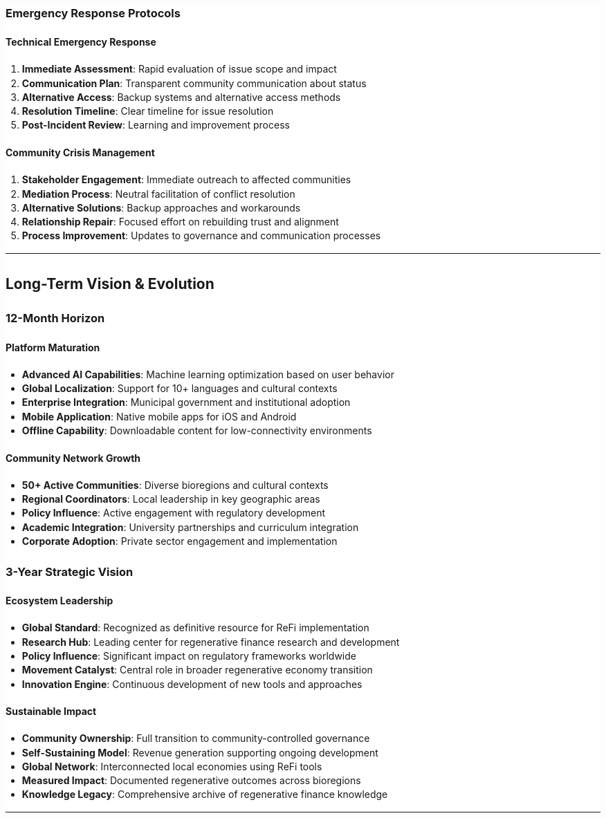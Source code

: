 ### Emergency Response Protocols

#### **Technical Emergency Response**
1. **Immediate Assessment**: Rapid evaluation of issue scope and impact
2. **Communication Plan**: Transparent community communication about status
3. **Alternative Access**: Backup systems and alternative access methods
4. **Resolution Timeline**: Clear timeline for issue resolution
5. **Post-Incident Review**: Learning and improvement process

#### **Community Crisis Management**
1. **Stakeholder Engagement**: Immediate outreach to affected communities
2. **Mediation Process**: Neutral facilitation of conflict resolution
3. **Alternative Solutions**: Backup approaches and workarounds
4. **Relationship Repair**: Focused effort on rebuilding trust and alignment
5. **Process Improvement**: Updates to governance and communication processes

---

## Long-Term Vision & Evolution

### 12-Month Horizon

#### **Platform Maturation**
- **Advanced AI Capabilities**: Machine learning optimization based on user behavior
- **Global Localization**: Support for 10+ languages and cultural contexts
- **Enterprise Integration**: Municipal government and institutional adoption
- **Mobile Application**: Native mobile apps for iOS and Android
- **Offline Capability**: Downloadable content for low-connectivity environments

#### **Community Network Growth**
- **50+ Active Communities**: Diverse bioregions and cultural contexts
- **Regional Coordinators**: Local leadership in key geographic areas
- **Policy Influence**: Active engagement with regulatory development
- **Academic Integration**: University partnerships and curriculum integration
- **Corporate Adoption**: Private sector engagement and implementation

### 3-Year Strategic Vision

#### **Ecosystem Leadership**
- **Global Standard**: Recognized as definitive resource for ReFi implementation
- **Research Hub**: Leading center for regenerative finance research and development
- **Policy Influence**: Significant impact on regulatory frameworks worldwide
- **Movement Catalyst**: Central role in broader regenerative economy transition
- **Innovation Engine**: Continuous development of new tools and approaches

#### **Sustainable Impact**
- **Community Ownership**: Full transition to community-controlled governance
- **Self-Sustaining Model**: Revenue generation supporting ongoing development
- **Global Network**: Interconnected local economies using ReFi tools
- **Measured Impact**: Documented regenerative outcomes across bioregions
- **Knowledge Legacy**: Comprehensive archive of regenerative finance knowledge

---